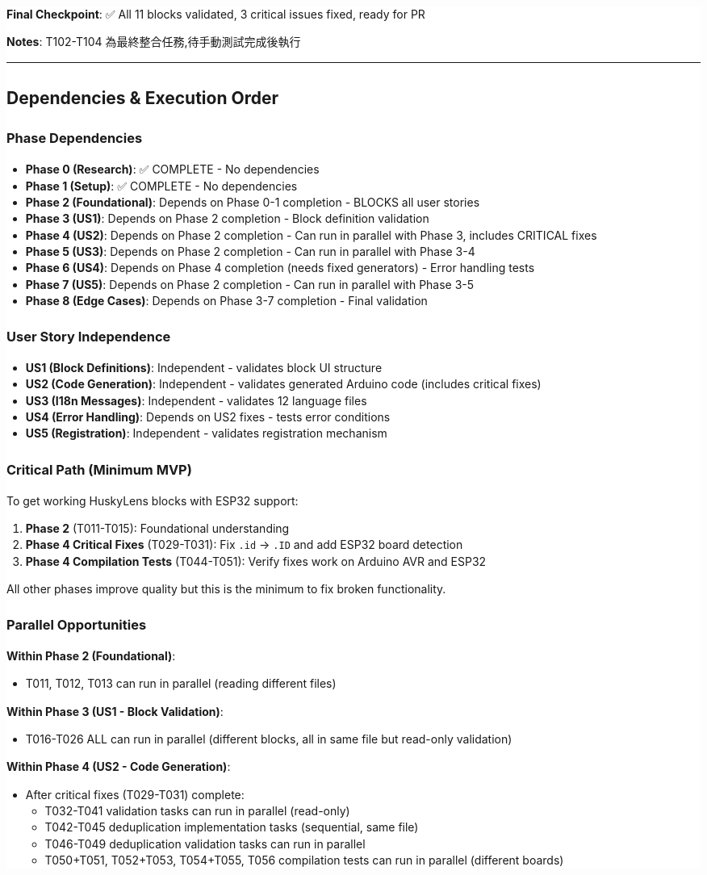 **Final Checkpoint**: ✅ All 11 blocks validated, 3 critical issues fixed, ready for PR

**Notes**: T102-T104 為最終整合任務,待手動測試完成後執行

---

## Dependencies & Execution Order

### Phase Dependencies

-   **Phase 0 (Research)**: ✅ COMPLETE - No dependencies
-   **Phase 1 (Setup)**: ✅ COMPLETE - No dependencies
-   **Phase 2 (Foundational)**: Depends on Phase 0-1 completion - BLOCKS all user stories
-   **Phase 3 (US1)**: Depends on Phase 2 completion - Block definition validation
-   **Phase 4 (US2)**: Depends on Phase 2 completion - Can run in parallel with Phase 3, includes CRITICAL fixes
-   **Phase 5 (US3)**: Depends on Phase 2 completion - Can run in parallel with Phase 3-4
-   **Phase 6 (US4)**: Depends on Phase 4 completion (needs fixed generators) - Error handling tests
-   **Phase 7 (US5)**: Depends on Phase 2 completion - Can run in parallel with Phase 3-5
-   **Phase 8 (Edge Cases)**: Depends on Phase 3-7 completion - Final validation

### User Story Independence

-   **US1 (Block Definitions)**: Independent - validates block UI structure
-   **US2 (Code Generation)**: Independent - validates generated Arduino code (includes critical fixes)
-   **US3 (I18n Messages)**: Independent - validates 12 language files
-   **US4 (Error Handling)**: Depends on US2 fixes - tests error conditions
-   **US5 (Registration)**: Independent - validates registration mechanism

### Critical Path (Minimum MVP)

To get working HuskyLens blocks with ESP32 support:

1. **Phase 2** (T011-T015): Foundational understanding
2. **Phase 4 Critical Fixes** (T029-T031): Fix `.id` → `.ID` and add ESP32 board detection
3. **Phase 4 Compilation Tests** (T044-T051): Verify fixes work on Arduino AVR and ESP32

All other phases improve quality but this is the minimum to fix broken functionality.

### Parallel Opportunities

**Within Phase 2 (Foundational)**:

-   T011, T012, T013 can run in parallel (reading different files)

**Within Phase 3 (US1 - Block Validation)**:

-   T016-T026 ALL can run in parallel (different blocks, all in same file but read-only validation)

**Within Phase 4 (US2 - Code Generation)**:

-   After critical fixes (T029-T031) complete:
    -   T032-T041 validation tasks can run in parallel (read-only)
    -   T042-T045 deduplication implementation tasks (sequential, same file)
    -   T046-T049 deduplication validation tasks can run in parallel
    -   T050+T051, T052+T053, T054+T055, T056 compilation tests can run in parallel (different boards)
